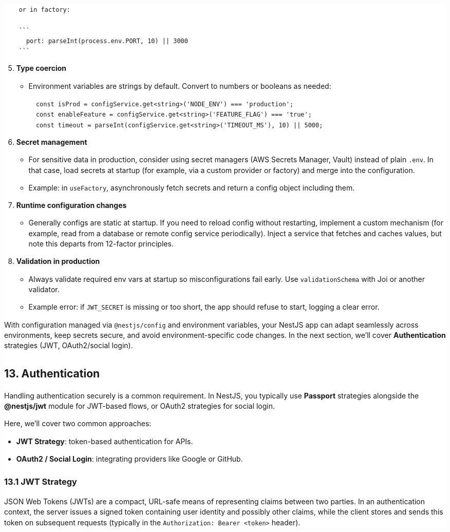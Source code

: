         or in factory:
        
        ```
          port: parseInt(process.env.PORT, 10) || 3000
        ```
        
5.  **Type coercion**
    
    -   Environment variables are strings by default. Convert to numbers or booleans as needed:
        
        ```
          const isProd = configService.get<string>('NODE_ENV') === 'production';
          const enableFeature = configService.get<string>('FEATURE_FLAG') === 'true';
          const timeout = parseInt(configService.get<string>('TIMEOUT_MS'), 10) || 5000;
        ```
        
6.  **Secret management**
    
    -   For sensitive data in production, consider using secret managers (AWS Secrets Manager, Vault) instead of plain `.env`. In that case, load secrets at startup (for example, via a custom provider or factory) and merge into the configuration.
        
    -   Example: in `useFactory`, asynchronously fetch secrets and return a config object including them.
        
7.  **Runtime configuration changes**
    
    -   Generally configs are static at startup. If you need to reload config without restarting, implement a custom mechanism (for example, read from a database or remote config service periodically). Inject a service that fetches and caches values, but note this departs from 12-factor principles.
8.  **Validation in production**
    
    -   Always validate required env vars at startup so misconfigurations fail early. Use `validationSchema` with Joi or another validator.
        
    -   Example error: if `JWT_SECRET` is missing or too short, the app should refuse to start, logging a clear error.
        

With configuration managed via `@nestjs/config` and environment variables, your NestJS app can adapt seamlessly across environments, keep secrets secure, and avoid environment-specific code changes. In the next section, we’ll cover **Authentication** strategies (JWT, OAuth2/social login).

## 13\. Authentication

Handling authentication securely is a common requirement. In NestJS, you typically use **Passport** strategies alongside the **@nestjs/jwt** module for JWT-based flows, or OAuth2 strategies for social login.

Here, we’ll cover two common approaches:

-   **JWT Strategy**: token-based authentication for APIs.
    
-   **OAuth2 / Social Login**: integrating providers like Google or GitHub.
    

### 13.1 JWT Strategy

JSON Web Tokens (JWTs) are a compact, URL-safe means of representing claims between two parties. In an authentication context, the server issues a signed token containing user identity and possibly other claims, while the client stores and sends this token on subsequent requests (typically in the `Authorization: Bearer <token>` header).
